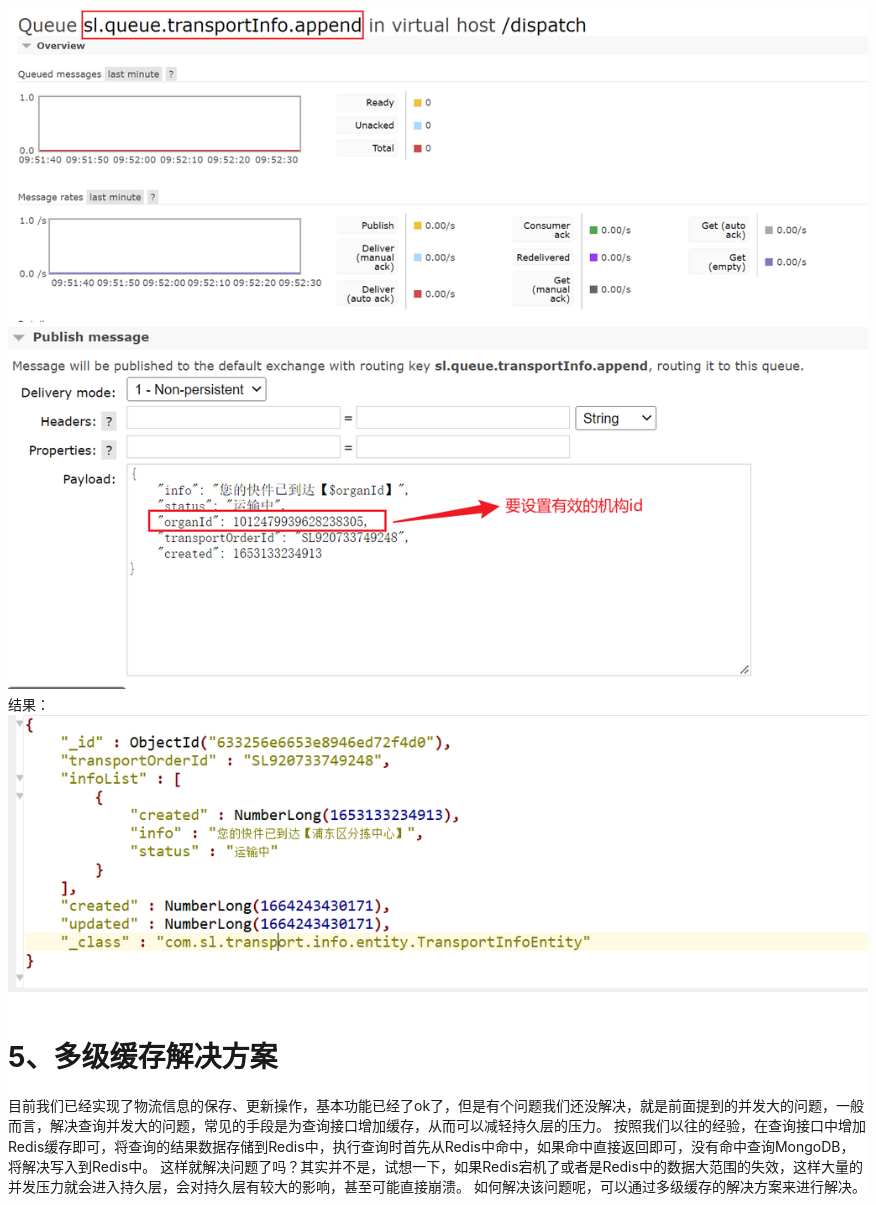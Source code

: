 ![](./assets/image-20240407183435279-354.png)
![](./assets/image-20240407183435279-355.png)
结果：
![](./assets/image-20240407183435279-356.png)
# 5、多级缓存解决方案
目前我们已经实现了物流信息的保存、更新操作，基本功能已经了ok了，但是有个问题我们还没解决，就是前面提到的并发大的问题，一般而言，解决查询并发大的问题，常见的手段是为查询接口增加缓存，从而可以减轻持久层的压力。
按照我们以往的经验，在查询接口中增加Redis缓存即可，将查询的结果数据存储到Redis中，执行查询时首先从Redis中命中，如果命中直接返回即可，没有命中查询MongoDB，将解决写入到Redis中。
这样就解决问题了吗？其实并不是，试想一下，如果Redis宕机了或者是Redis中的数据大范围的失效，这样大量的并发压力就会进入持久层，会对持久层有较大的影响，甚至可能直接崩溃。
如何解决该问题呢，可以通过多级缓存的解决方案来进行解决。